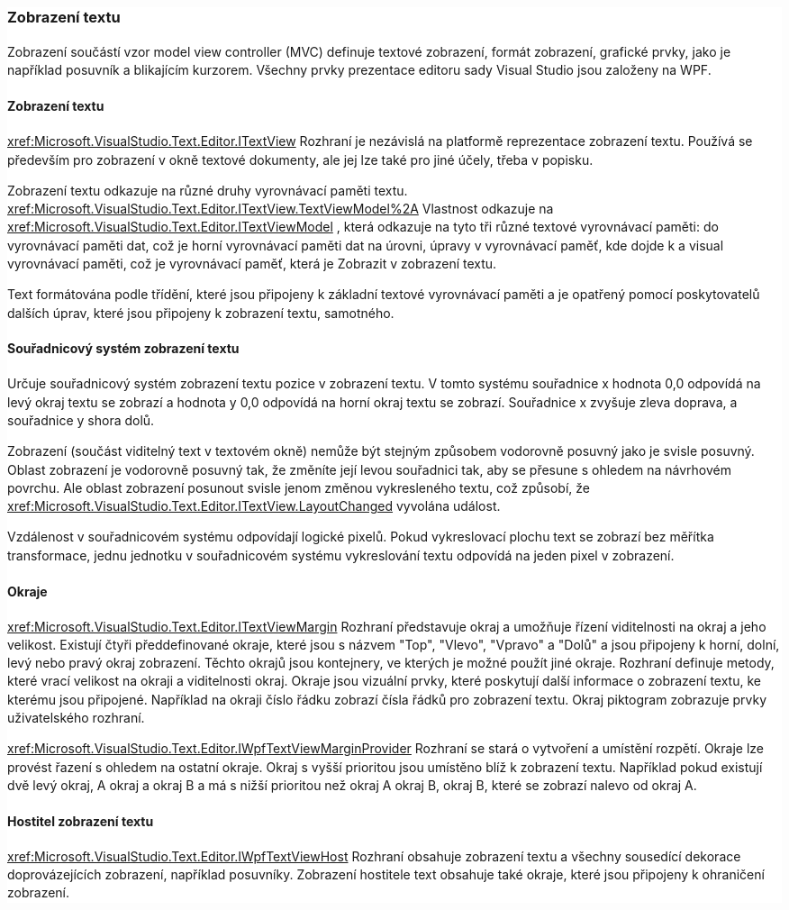 ###  <a name="textview"></a> Zobrazení textu  
 Zobrazení součástí vzor model view controller (MVC) definuje textové zobrazení, formát zobrazení, grafické prvky, jako je například posuvník a blikajícím kurzorem. Všechny prvky prezentace editoru sady Visual Studio jsou založeny na WPF.  
  
#### <a name="text-views"></a>Zobrazení textu  
 <xref:Microsoft.VisualStudio.Text.Editor.ITextView> Rozhraní je nezávislá na platformě reprezentace zobrazení textu. Používá se především pro zobrazení v okně textové dokumenty, ale jej lze také pro jiné účely, třeba v popisku.  
  
 Zobrazení textu odkazuje na různé druhy vyrovnávací paměti textu. <xref:Microsoft.VisualStudio.Text.Editor.ITextView.TextViewModel%2A> Vlastnost odkazuje na <xref:Microsoft.VisualStudio.Text.Editor.ITextViewModel> , která odkazuje na tyto tři různé textové vyrovnávací paměti: do vyrovnávací paměti dat, což je horní vyrovnávací paměti dat na úrovni, úpravy v vyrovnávací paměť, kde dojde k a visual vyrovnávací paměti, což je vyrovnávací paměť, která je Zobrazit v zobrazení textu.  
  
 Text formátována podle třídění, které jsou připojeny k základní textové vyrovnávací paměti a je opatřený pomocí poskytovatelů dalších úprav, které jsou připojeny k zobrazení textu, samotného.  
  
#### <a name="the-text-view-coordinate-system"></a>Souřadnicový systém zobrazení textu  
 Určuje souřadnicový systém zobrazení textu pozice v zobrazení textu. V tomto systému souřadnice x hodnota 0,0 odpovídá na levý okraj textu se zobrazí a hodnota y 0,0 odpovídá na horní okraj textu se zobrazí. Souřadnice x zvyšuje zleva doprava, a souřadnice y shora dolů.  
  
 Zobrazení (součást viditelný text v textovém okně) nemůže být stejným způsobem vodorovně posuvný jako je svisle posuvný. Oblast zobrazení je vodorovně posuvný tak, že změníte její levou souřadnici tak, aby se přesune s ohledem na návrhovém povrchu. Ale oblast zobrazení posunout svisle jenom změnou vykresleného textu, což způsobí, že <xref:Microsoft.VisualStudio.Text.Editor.ITextView.LayoutChanged> vyvolána událost.  
  
 Vzdálenost v souřadnicovém systému odpovídají logické pixelů. Pokud vykreslovací plochu text se zobrazí bez měřítka transformace, jednu jednotku v souřadnicovém systému vykreslování textu odpovídá na jeden pixel v zobrazení.  
  
#### <a name="margins"></a>Okraje  
 <xref:Microsoft.VisualStudio.Text.Editor.ITextViewMargin> Rozhraní představuje okraj a umožňuje řízení viditelnosti na okraj a jeho velikost. Existují čtyři předdefinované okraje, které jsou s názvem "Top", "Vlevo", "Vpravo" a "Dolů" a jsou připojeny k horní, dolní, levý nebo pravý okraj zobrazení. Těchto okrajů jsou kontejnery, ve kterých je možné použít jiné okraje. Rozhraní definuje metody, které vrací velikost na okraji a viditelnosti okraj. Okraje jsou vizuální prvky, které poskytují další informace o zobrazení textu, ke kterému jsou připojené. Například na okraji číslo řádku zobrazí čísla řádků pro zobrazení textu. Okraj piktogram zobrazuje prvky uživatelského rozhraní.  
  
 <xref:Microsoft.VisualStudio.Text.Editor.IWpfTextViewMarginProvider> Rozhraní se stará o vytvoření a umístění rozpětí. Okraje lze provést řazení s ohledem na ostatní okraje. Okraj s vyšší prioritou jsou umístěno blíž k zobrazení textu. Například pokud existují dvě levý okraj, A okraj a okraj B a má s nižší prioritou než okraj A okraj B, okraj B, které se zobrazí nalevo od okraj A.  
  
#### <a name="the-text-view-host"></a>Hostitel zobrazení textu  
 <xref:Microsoft.VisualStudio.Text.Editor.IWpfTextViewHost> Rozhraní obsahuje zobrazení textu a všechny sousedící dekorace doprovázejících zobrazení, například posuvníky. Zobrazení hostitele text obsahuje také okraje, které jsou připojeny k ohraničení zobrazení.  
  